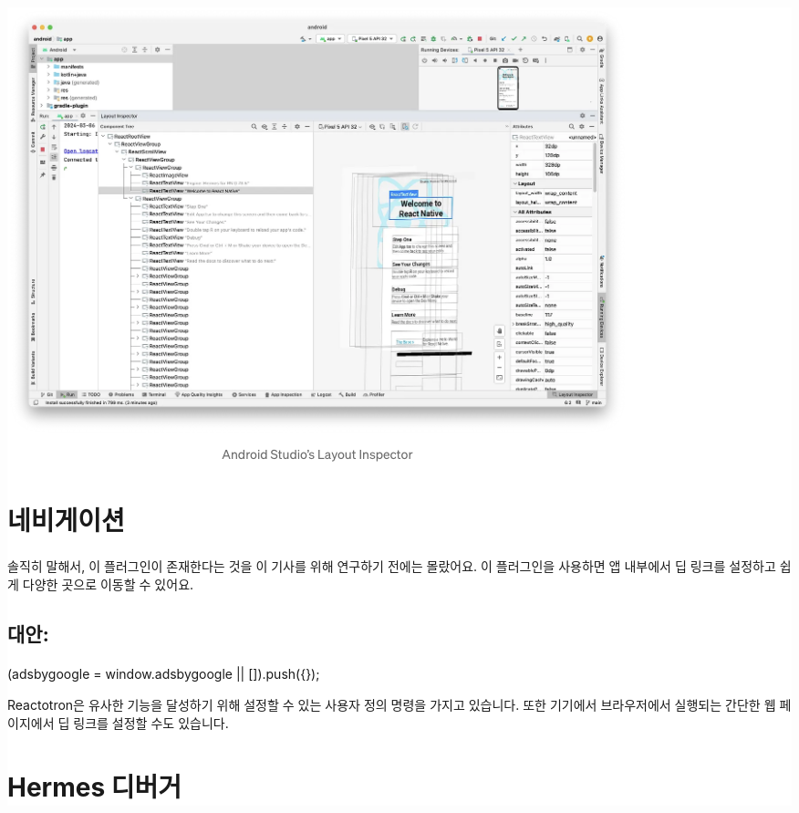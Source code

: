 ![이미지](./img/WhyyoudontneedFlipperinyourReactNativeappandhowtogetbywithoutit_15.png)

# 네비게이션

솔직히 말해서, 이 플러그인이 존재한다는 것을 이 기사를 위해 연구하기 전에는 몰랐어요. 이 플러그인을 사용하면 앱 내부에서 딥 링크를 설정하고 쉽게 다양한 곳으로 이동할 수 있어요.

## 대안:


<ins class="adsbygoogle"
  style="display:block"
  data-ad-client="ca-pub-4877378276818686"
  data-ad-slot="9743150776"
  data-ad-format="auto"
  data-full-width-responsive="true"></ins>
<component is="script">
(adsbygoogle = window.adsbygoogle || []).push({});
</component>

Reactotron은 유사한 기능을 달성하기 위해 설정할 수 있는 사용자 정의 명령을 가지고 있습니다. 또한 기기에서 브라우저에서 실행되는 간단한 웹 페이지에서 딥 링크를 설정할 수도 있습니다.

# Hermes 디버거

